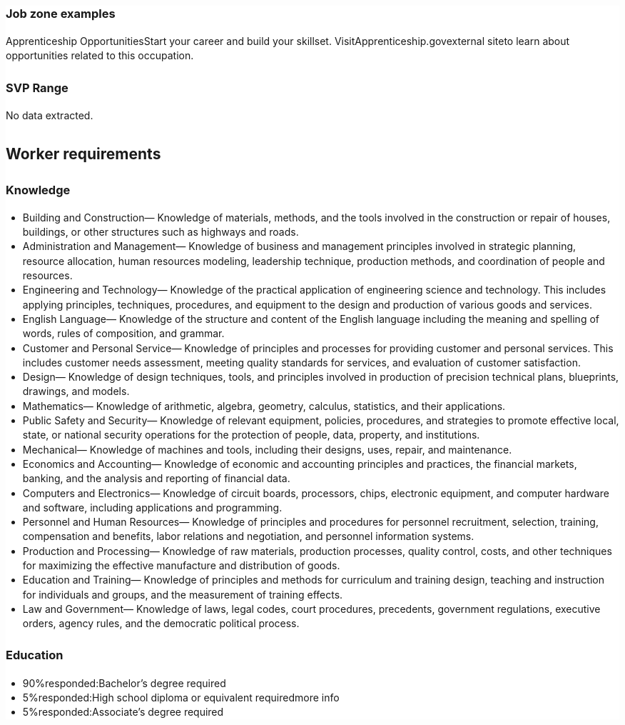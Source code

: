 ### Job zone examples
Apprenticeship OpportunitiesStart your career and build your skillset. VisitApprenticeship.govexternal siteto learn about opportunities related to this occupation.

### SVP Range
No data extracted.

## Worker requirements
### Knowledge
- Building and Construction— Knowledge of materials, methods, and the tools involved in the construction or repair of houses, buildings, or other structures such as highways and roads.
- Administration and Management— Knowledge of business and management principles involved in strategic planning, resource allocation, human resources modeling, leadership technique, production methods, and coordination of people and resources.
- Engineering and Technology— Knowledge of the practical application of engineering science and technology. This includes applying principles, techniques, procedures, and equipment to the design and production of various goods and services.
- English Language— Knowledge of the structure and content of the English language including the meaning and spelling of words, rules of composition, and grammar.
- Customer and Personal Service— Knowledge of principles and processes for providing customer and personal services. This includes customer needs assessment, meeting quality standards for services, and evaluation of customer satisfaction.
- Design— Knowledge of design techniques, tools, and principles involved in production of precision technical plans, blueprints, drawings, and models.
- Mathematics— Knowledge of arithmetic, algebra, geometry, calculus, statistics, and their applications.
- Public Safety and Security— Knowledge of relevant equipment, policies, procedures, and strategies to promote effective local, state, or national security operations for the protection of people, data, property, and institutions.
- Mechanical— Knowledge of machines and tools, including their designs, uses, repair, and maintenance.
- Economics and Accounting— Knowledge of economic and accounting principles and practices, the financial markets, banking, and the analysis and reporting of financial data.
- Computers and Electronics— Knowledge of circuit boards, processors, chips, electronic equipment, and computer hardware and software, including applications and programming.
- Personnel and Human Resources— Knowledge of principles and procedures for personnel recruitment, selection, training, compensation and benefits, labor relations and negotiation, and personnel information systems.
- Production and Processing— Knowledge of raw materials, production processes, quality control, costs, and other techniques for maximizing the effective manufacture and distribution of goods.
- Education and Training— Knowledge of principles and methods for curriculum and training design, teaching and instruction for individuals and groups, and the measurement of training effects.
- Law and Government— Knowledge of laws, legal codes, court procedures, precedents, government regulations, executive orders, agency rules, and the democratic political process.

### Education
- 90%responded:Bachelor’s degree required
- 5%responded:High school diploma or equivalent requiredmore info
- 5%responded:Associate’s degree required
